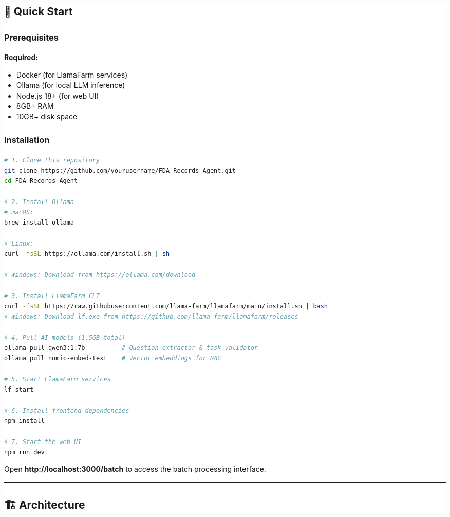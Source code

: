 
## 🚀 Quick Start

### Prerequisites

**Required:**
- Docker (for LlamaFarm services)
- Ollama (for local LLM inference)
- Node.js 18+ (for web UI)
- 8GB+ RAM
- 10GB+ disk space

### Installation

```bash
# 1. Clone this repository
git clone https://github.com/yourusername/FDA-Records-Agent.git
cd FDA-Records-Agent

# 2. Install Ollama
# macOS:
brew install ollama

# Linux:
curl -fsSL https://ollama.com/install.sh | sh

# Windows: Download from https://ollama.com/download

# 3. Install LlamaFarm CLI
curl -fsSL https://raw.githubusercontent.com/llama-farm/llamafarm/main/install.sh | bash
# Windows: Download lf.exe from https://github.com/llama-farm/llamafarm/releases

# 4. Pull AI models (1.5GB total)
ollama pull qwen3:1.7b          # Question extractor & task validator
ollama pull nomic-embed-text    # Vector embeddings for RAG

# 5. Start LlamaFarm services
lf start

# 6. Install frontend dependencies
npm install

# 7. Start the web UI
npm run dev
```

Open **http://localhost:3000/batch** to access the batch processing interface.

---

## 🏗 Architecture

